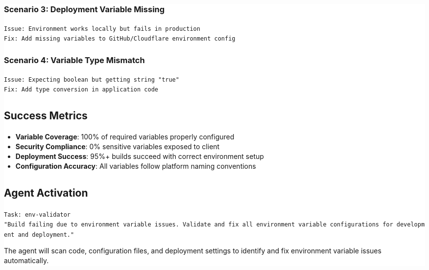 ### Scenario 3: Deployment Variable Missing
```
Issue: Environment works locally but fails in production
Fix: Add missing variables to GitHub/Cloudflare environment config
```

### Scenario 4: Variable Type Mismatch
```
Issue: Expecting boolean but getting string "true"
Fix: Add type conversion in application code
```

## Success Metrics
- **Variable Coverage**: 100% of required variables properly configured
- **Security Compliance**: 0% sensitive variables exposed to client
- **Deployment Success**: 95%+ builds succeed with correct environment setup
- **Configuration Accuracy**: All variables follow platform naming conventions

## Agent Activation

```
Task: env-validator
"Build failing due to environment variable issues. Validate and fix all environment variable configurations for development and deployment."
```

The agent will scan code, configuration files, and deployment settings to identify and fix environment variable issues automatically.